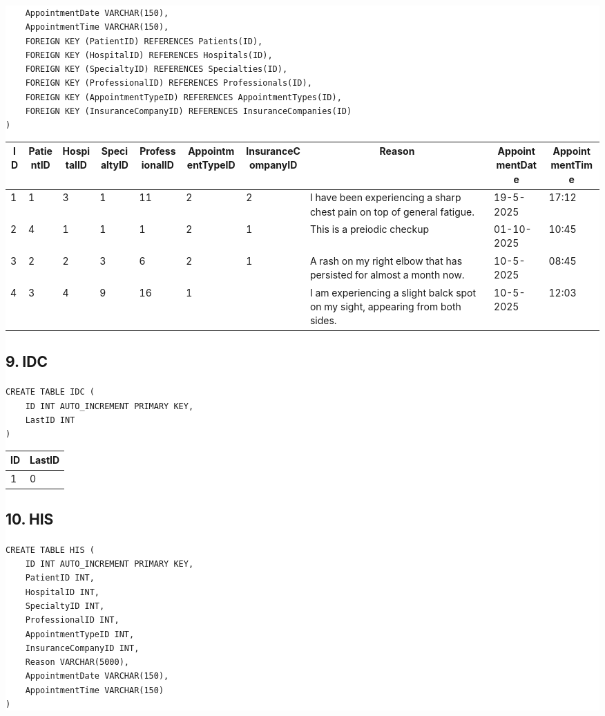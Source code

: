 ```
    AppointmentDate VARCHAR(150),
    AppointmentTime VARCHAR(150),
    FOREIGN KEY (PatientID) REFERENCES Patients(ID),
    FOREIGN KEY (HospitalID) REFERENCES Hospitals(ID),
    FOREIGN KEY (SpecialtyID) REFERENCES Specialties(ID),
    FOREIGN KEY (ProfessionalID) REFERENCES Professionals(ID),
    FOREIGN KEY (AppointmentTypeID) REFERENCES AppointmentTypes(ID),
    FOREIGN KEY (InsuranceCompanyID) REFERENCES InsuranceCompanies(ID)
)
```
|ID|PatientID|HospitalID|SpecialtyID|ProfessionalID|AppointmentTypeID|InsuranceCompanyID|Reason|AppointmentDate|AppointmentTime|
|---|---|---|---|---|---|---|---|---|---|
|1|1|3|1|11|2|2|I have been experiencing a sharp chest pain on top of general fatigue.|19-5-2025|17:12|
|2|4|1|1|1|2|1|This is a preiodic checkup|01-10-2025|10:45|
|3|2|2|3|6|2|1|A rash on my right elbow that has persisted for almost a month now.|10-5-2025|08:45|
|4|3|4|9|16|1||I am experiencing a slight balck spot on my sight, appearing from both sides.|10-5-2025|12:03|
## 9. IDC
```
CREATE TABLE IDC (
	ID INT AUTO_INCREMENT PRIMARY KEY,
	LastID INT
)
```
|ID|LastID|
|---|---|
|1|0|
## 10. HIS
```
CREATE TABLE HIS (
    ID INT AUTO_INCREMENT PRIMARY KEY,
    PatientID INT,
    HospitalID INT,
    SpecialtyID INT,
    ProfessionalID INT,
    AppointmentTypeID INT,
    InsuranceCompanyID INT,
    Reason VARCHAR(5000),
    AppointmentDate VARCHAR(150),
    AppointmentTime VARCHAR(150)
)